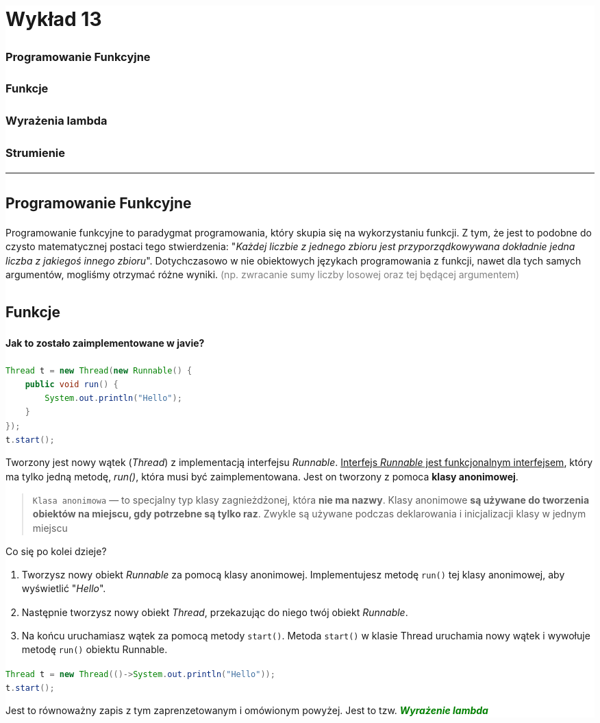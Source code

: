 # Wykład 13
### Programowanie Funkcyjne
### Funkcje
### Wyrażenia lambda
### Strumienie 

--------------------------

## Programowanie Funkcyjne

Programowanie funkcyjne to paradygmat programowania, który skupia się na wykorzystaniu funkcji. Z tym, że jest to podobne do czysto matematycznej postaci tego stwierdzenia: "*Każdej liczbie z jednego zbioru jest przyporządkowywana dokładnie jedna liczba z jakiegoś innego zbioru*".
Dotychczasowo w nie obiektowych językach programowania z funkcji, nawet dla tych samych argumentów, mogliśmy otrzymać różne wyniki. <span style="color:grey">(np. zwracanie sumy liczby losowej oraz tej będącej argumentem)</span>

## Funkcje

#### Jak to zostało zaimplementowane w javie?

```java
Thread t = new Thread(new Runnable() {
    public void run() {
        System.out.println("Hello");
    }
});
t.start();
```
Tworzony jest nowy wątek (*Thread*) z implementacją interfejsu *Runnable*. <u>Interfejs *Runnable* jest funkcjonalnym interfejsem</u>, który ma tylko jedną metodę, *run()*, która musi być zaimplementowana. Jest on tworzony z pomoca **klasy anonimowej**.

>`Klasa anonimowa` — to specjalny typ klasy zagnieżdżonej, która **nie ma nazwy**. Klasy anonimowe **są używane do tworzenia obiektów na miejscu, gdy potrzebne są tylko raz**. Zwykle są używane podczas deklarowania i inicjalizacji klasy w jednym miejscu

Co się po kolei dzieje?
1. Tworzysz nowy obiekt *Runnable* za pomocą klasy anonimowej. Implementujesz metodę `run()` tej klasy anonimowej, aby wyświetlić "*Hello*".

2. Następnie tworzysz nowy obiekt *Thread*, przekazując do niego twój obiekt *Runnable*.

3. Na końcu uruchamiasz wątek za pomocą metody `start()`. Metoda `start()` w klasie Thread uruchamia nowy wątek i wywołuje metodę `run()` obiektu Runnable.

```java
Thread t = new Thread(()->System.out.println("Hello"));
t.start();
```
Jest to równoważny zapis z tym zaprenzetowanym i omówionym powyżej. Jest to tzw. ***<span style="color:green">Wyrażenie lambda</span>***
